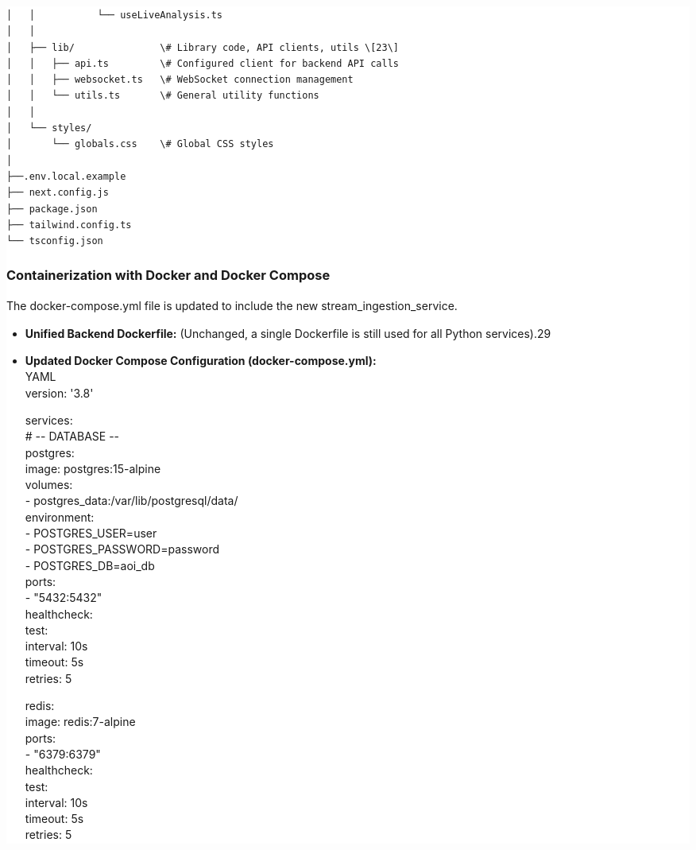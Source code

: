     │   │           └── useLiveAnalysis.ts  
    │   │  
    │   ├── lib/               \# Library code, API clients, utils \[23\]  
    │   │   ├── api.ts         \# Configured client for backend API calls  
    │   │   ├── websocket.ts   \# WebSocket connection management  
    │   │   └── utils.ts       \# General utility functions  
    │   │  
    │   └── styles/  
    │       └── globals.css    \# Global CSS styles  
    │  
    ├──.env.local.example  
    ├── next.config.js  
    ├── package.json  
    ├── tailwind.config.ts  
    └── tsconfig.json

### **Containerization with Docker and Docker Compose**

The docker-compose.yml file is updated to include the new stream\_ingestion\_service.

* **Unified Backend Dockerfile:** (Unchanged, a single Dockerfile is still used for all Python services).29  
* **Updated Docker Compose Configuration (docker-compose.yml):**  
  YAML  
  version: '3.8'

  services:  
    \# \-- DATABASE \--  
    postgres:  
      image: postgres:15-alpine  
      volumes:  
        \- postgres\_data:/var/lib/postgresql/data/  
      environment:  
        \- POSTGRES\_USER=user  
        \- POSTGRES\_PASSWORD=password  
        \- POSTGRES\_DB=aoi\_db  
      ports:  
        \- "5432:5432"  
      healthcheck:  
        test:  
        interval: 10s  
        timeout: 5s  
        retries: 5

    redis:  
      image: redis:7-alpine  
      ports:  
        \- "6379:6379"  
      healthcheck:  
        test:  
        interval: 10s  
        timeout: 5s  
        retries: 5
